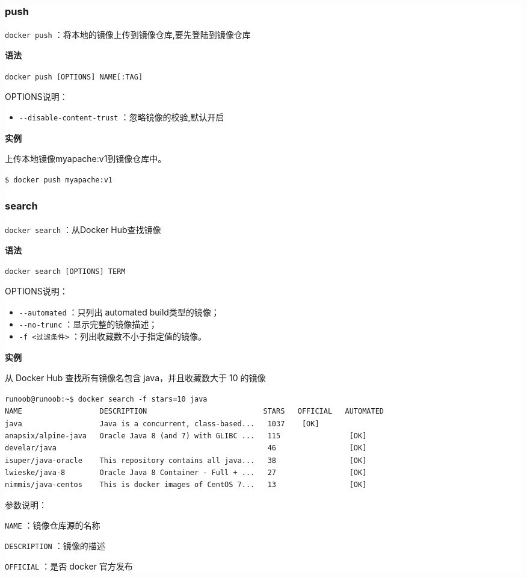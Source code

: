 ### push

`docker push` ：将本地的镜像上传到镜像仓库,要先登陆到镜像仓库

**语法**

```shell
docker push [OPTIONS] NAME[:TAG]
```

OPTIONS说明：

- `--disable-content-trust` ：忽略镜像的校验,默认开启

**实例**

上传本地镜像myapache:v1到镜像仓库中。

```shell
$ docker push myapache:v1
```

### search

`docker search` ：从Docker Hub查找镜像

**语法**

```shell
docker search [OPTIONS] TERM
```

OPTIONS说明：

- `--automated` ：只列出 automated build类型的镜像；
- `--no-trunc` ：显示完整的镜像描述；
- `-f <过滤条件>` ：列出收藏数不小于指定值的镜像。

**实例**

从 Docker Hub 查找所有镜像名包含 java，并且收藏数大于 10 的镜像

```shell
runoob@runoob:~$ docker search -f stars=10 java
NAME                  DESCRIPTION                           STARS   OFFICIAL   AUTOMATED
java                  Java is a concurrent, class-based...   1037    [OK]       
anapsix/alpine-java   Oracle Java 8 (and 7) with GLIBC ...   115                [OK]
develar/java                                                 46                 [OK]
isuper/java-oracle    This repository contains all java...   38                 [OK]
lwieske/java-8        Oracle Java 8 Container - Full + ...   27                 [OK]
nimmis/java-centos    This is docker images of CentOS 7...   13                 [OK]
```

参数说明：

`NAME` ：镜像仓库源的名称

`DESCRIPTION` ：镜像的描述

`OFFICIAL` ：是否 docker 官方发布
